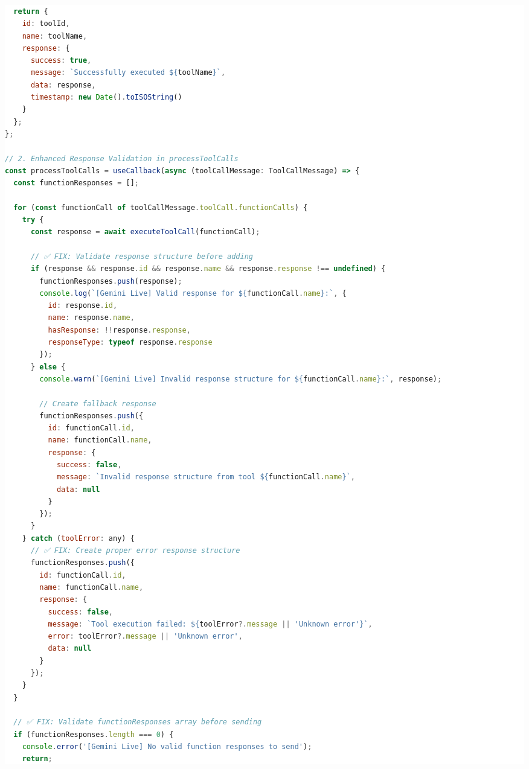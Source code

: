 ```javascript
  return {
    id: toolId,
    name: toolName,
    response: {
      success: true,
      message: `Successfully executed ${toolName}`,
      data: response,
      timestamp: new Date().toISOString()
    }
  };
};

// 2. Enhanced Response Validation in processToolCalls
const processToolCalls = useCallback(async (toolCallMessage: ToolCallMessage) => {
  const functionResponses = [];
  
  for (const functionCall of toolCallMessage.toolCall.functionCalls) {
    try {
      const response = await executeToolCall(functionCall);
      
      // ✅ FIX: Validate response structure before adding
      if (response && response.id && response.name && response.response !== undefined) {
        functionResponses.push(response);
        console.log(`[Gemini Live] Valid response for ${functionCall.name}:`, {
          id: response.id,
          name: response.name,
          hasResponse: !!response.response,
          responseType: typeof response.response
        });
      } else {
        console.warn(`[Gemini Live] Invalid response structure for ${functionCall.name}:`, response);
        
        // Create fallback response
        functionResponses.push({
          id: functionCall.id,
          name: functionCall.name,
          response: {
            success: false,
            message: `Invalid response structure from tool ${functionCall.name}`,
            data: null
          }
        });
      }
    } catch (toolError: any) {
      // ✅ FIX: Create proper error response structure
      functionResponses.push({
        id: functionCall.id,
        name: functionCall.name,
        response: {
          success: false,
          message: `Tool execution failed: ${toolError?.message || 'Unknown error'}`,
          error: toolError?.message || 'Unknown error',
          data: null
        }
      });
    }
  }

  // ✅ FIX: Validate functionResponses array before sending
  if (functionResponses.length === 0) {
    console.error('[Gemini Live] No valid function responses to send');
    return;
```
